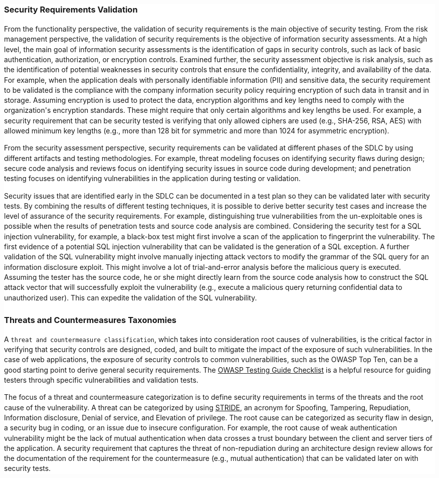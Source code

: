 ### Security Requirements Validation

From the functionality perspective, the validation of security requirements is the main objective of security testing. From the risk management perspective, the validation of security requirements is the objective of information security assessments. At a high level, the main goal of information security assessments is the identification of gaps in security controls, such as lack of basic authentication, authorization, or encryption controls. Examined further, the security assessment objective is risk analysis, such as the identification of potential weaknesses in security controls that ensure the confidentiality, integrity, and availability of the data. For example, when the application deals with personally identifiable information (PII) and sensitive data, the security requirement to be validated is the compliance with the company information security policy requiring encryption of such data in transit and in storage. Assuming encryption is used to protect the data, encryption algorithms and key lengths need to comply with the organization's encryption standards. These might require that only certain algorithms and key lengths be used. For example, a security requirement that can be security tested is verifying that only allowed ciphers are used (e.g., SHA-256, RSA, AES) with allowed minimum key lengths (e.g., more than 128 bit for symmetric and more than 1024 for asymmetric encryption).

From the security assessment perspective, security requirements can be validated at different phases of the SDLC by using different artifacts and testing methodologies. For example, threat modeling focuses on identifying security flaws during design; secure code analysis and reviews focus on identifying security issues in source code during development; and penetration testing focuses on identifying vulnerabilities in the application during testing or validation.

Security issues that are identified early in the SDLC can be documented in a test plan so they can be validated later with security tests. By combining the results of different testing techniques, it is possible to derive better security test cases and increase the level of assurance of the security requirements. For example, distinguishing true vulnerabilities from the un-exploitable ones is possible when the results of penetration tests and source code analysis are combined. Considering the security test for a SQL injection vulnerability, for example, a black-box test might first involve a scan of the application to fingerprint the vulnerability. The first evidence of a potential SQL injection vulnerability that can be validated is the generation of a SQL exception. A further validation of the SQL vulnerability might involve manually injecting attack vectors to modify the grammar of the SQL query for an information disclosure exploit. This might involve a lot of trial-and-error analysis before the malicious query is executed. Assuming the tester has the source code, he or she might directly learn from the source code analysis how to construct the SQL attack vector that will successfully exploit the vulnerability (e.g., execute a malicious query returning confidential data to unauthorized user). This can expedite the validation of the SQL vulnerability.

### Threats and Countermeasures Taxonomies

A `threat and countermeasure classification`, which takes into consideration root causes of vulnerabilities, is the critical factor in verifying that security controls are designed, coded, and built to mitigate the impact of the exposure of such vulnerabilities. In the case of web applications, the exposure of security controls to common vulnerabilities, such as the OWASP Top Ten, can be a good starting point to derive general security requirements. The [OWASP Testing Guide Checklist](https://github.com/OWASP/wstg/tree/master/checklist) is a helpful resource for guiding testers through specific vulnerabilities and validation tests.

The focus of a threat and countermeasure categorization is to define security requirements in terms of the threats and the root cause of the vulnerability. A threat can be categorized by using [STRIDE](https://en.wikipedia.org/wiki/STRIDE_(security)), an acronym for Spoofing, Tampering, Repudiation, Information disclosure, Denial of service, and Elevation of privilege. The root cause can be categorized as security flaw in design, a security bug in coding, or an issue due to insecure configuration. For example, the root cause of weak authentication vulnerability might be the lack of mutual authentication when data crosses a trust boundary between the client and server tiers of the application. A security requirement that captures the threat of non-repudiation during an architecture design review allows for the documentation of the requirement for the countermeasure (e.g., mutual authentication) that can be validated later on with security tests.
